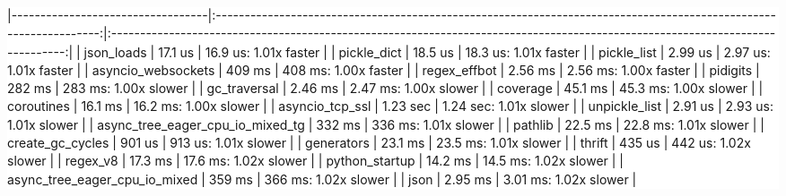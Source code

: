 |----------------------------------|:-----------------------------------------------------------------------------------------------------------------:|:-----------------------------------------------------------------------------------------------------------------------------:|
| json_loads                       | 17.1 us                                                                                                           | 16.9 us: 1.01x faster                                                                                                         |
| pickle_dict                      | 18.5 us                                                                                                           | 18.3 us: 1.01x faster                                                                                                         |
| pickle_list                      | 2.99 us                                                                                                           | 2.97 us: 1.01x faster                                                                                                         |
| asyncio_websockets               | 409 ms                                                                                                            | 408 ms: 1.00x faster                                                                                                          |
| regex_effbot                     | 2.56 ms                                                                                                           | 2.56 ms: 1.00x faster                                                                                                         |
| pidigits                         | 282 ms                                                                                                            | 283 ms: 1.00x slower                                                                                                          |
| gc_traversal                     | 2.46 ms                                                                                                           | 2.47 ms: 1.00x slower                                                                                                         |
| coverage                         | 45.1 ms                                                                                                           | 45.3 ms: 1.00x slower                                                                                                         |
| coroutines                       | 16.1 ms                                                                                                           | 16.2 ms: 1.00x slower                                                                                                         |
| asyncio_tcp_ssl                  | 1.23 sec                                                                                                          | 1.24 sec: 1.01x slower                                                                                                        |
| unpickle_list                    | 2.91 us                                                                                                           | 2.93 us: 1.01x slower                                                                                                         |
| async_tree_eager_cpu_io_mixed_tg | 332 ms                                                                                                            | 336 ms: 1.01x slower                                                                                                          |
| pathlib                          | 22.5 ms                                                                                                           | 22.8 ms: 1.01x slower                                                                                                         |
| create_gc_cycles                 | 901 us                                                                                                            | 913 us: 1.01x slower                                                                                                          |
| generators                       | 23.1 ms                                                                                                           | 23.5 ms: 1.01x slower                                                                                                         |
| thrift                           | 435 us                                                                                                            | 442 us: 1.02x slower                                                                                                          |
| regex_v8                         | 17.3 ms                                                                                                           | 17.6 ms: 1.02x slower                                                                                                         |
| python_startup                   | 14.2 ms                                                                                                           | 14.5 ms: 1.02x slower                                                                                                         |
| async_tree_eager_cpu_io_mixed    | 359 ms                                                                                                            | 366 ms: 1.02x slower                                                                                                          |
| json                             | 2.95 ms                                                                                                           | 3.01 ms: 1.02x slower                                                                                                         |